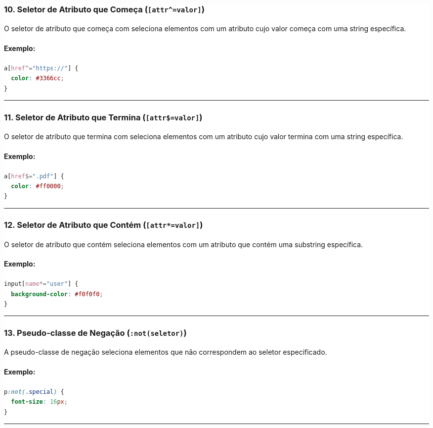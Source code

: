 ### 10. Seletor de Atributo que Começa (`[attr^=valor]`)

O seletor de atributo que começa com seleciona elementos com um atributo cujo valor começa com uma string específica.

#### Exemplo:

```css
a[href^="https://"] {
  color: #3366cc;
}
```

---

### 11. Seletor de Atributo que Termina (`[attr$=valor]`)

O seletor de atributo que termina com seleciona elementos com um atributo cujo valor termina com uma string específica.

#### Exemplo:

```css
a[href$=".pdf"] {
  color: #ff0000;
}
```

---

### 12. Seletor de Atributo que Contém (`[attr*=valor]`)

O seletor de atributo que contém seleciona elementos com um atributo que contém uma substring específica.

#### Exemplo:

```css
input[name*="user"] {
  background-color: #f0f0f0;
}
```

---

### 13. Pseudo-classe de Negação (`:not(seletor)`)

A pseudo-classe de negação seleciona elementos que não correspondem ao seletor especificado.

#### Exemplo:

```css
p:not(.special) {
  font-size: 16px;
}
```

---